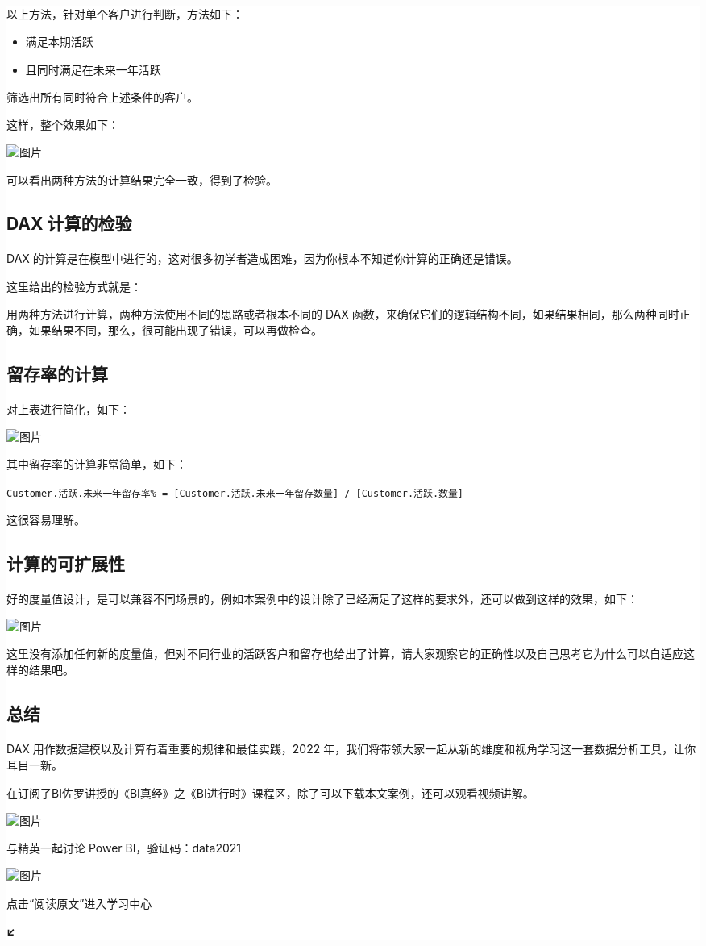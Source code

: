 以上方法，针对单个客户进行判断，方法如下：

-   满足本期活跃
    
-   且同时满足在未来一年活跃
    

筛选出所有同时符合上述条件的客户。

这样，整个效果如下：

![图片](https://mmbiz.qpic.cn/mmbiz_png/09hv4Xua0LMqX36z8xFdPn3EcM5GeoRvPqibX3FgRgMk1OPROiaRkd29OgkT06zep3Yia0Lm40AEGPhibxbo9h1iaFQ/640?wx_fmt=png&wxfrom=5&wx_lazy=1&wx_co=1)

可以看出两种方法的计算结果完全一致，得到了检验。

## DAX 计算的检验

DAX 的计算是在模型中进行的，这对很多初学者造成困难，因为你根本不知道你计算的正确还是错误。

这里给出的检验方式就是：

用两种方法进行计算，两种方法使用不同的思路或者根本不同的 DAX 函数，来确保它们的逻辑结构不同，如果结果相同，那么两种同时正确，如果结果不同，那么，很可能出现了错误，可以再做检查。

## 留存率的计算

对上表进行简化，如下：

![图片](https://mmbiz.qpic.cn/mmbiz_png/09hv4Xua0LMqX36z8xFdPn3EcM5GeoRvn4mXspjibBmYnTKutMe8mIGjDvcBQM4RHn8OPXcg7fianI8ia4WfQFAgQ/640?wx_fmt=png&wxfrom=5&wx_lazy=1&wx_co=1)

其中留存率的计算非常简单，如下：

```
Customer.活跃.未来一年留存率% = [Customer.活跃.未来一年留存数量] / [Customer.活跃.数量]
```

这很容易理解。

## 计算的可扩展性

好的度量值设计，是可以兼容不同场景的，例如本案例中的设计除了已经满足了这样的要求外，还可以做到这样的效果，如下：

![图片](https://mmbiz.qpic.cn/mmbiz_png/09hv4Xua0LMqX36z8xFdPn3EcM5GeoRviboZCzQZ4zs5Mic5jjJxZWJ5ndRtuNrK34rUQiawjb8E22bJWnclWERxw/640?wx_fmt=png&wxfrom=5&wx_lazy=1&wx_co=1)

这里没有添加任何新的度量值，但对不同行业的活跃客户和留存也给出了计算，请大家观察它的正确性以及自己思考它为什么可以自适应这样的结果吧。

## 总结

DAX 用作数据建模以及计算有着重要的规律和最佳实践，2022 年，我们将带领大家一起从新的维度和视角学习这一套数据分析工具，让你耳目一新。

在订阅了BI佐罗讲授的《BI真经》之《BI进行时》课程区，除了可以下载本文案例，还可以观看视频讲解。

![图片](https://mmbiz.qpic.cn/mmbiz_png/09hv4Xua0LNhia5Pc4XC1Um7IYgQhGEoEC1yK05ibUFoPBYpcoAMvibuZh2BZaibMzULeDwNfSeQ0KHRcDUdX3FzVA/640?wx_fmt=png&wxfrom=5&wx_lazy=1&wx_co=1)

与精英一起讨论 Power BI，验证码：data2021  

![图片](https://mmbiz.qpic.cn/mmbiz_png/09hv4Xua0LOiad5BOrdQTKpB733esKiaxZa53LXWIPlQicMjxntaRr3a2hnMmuibTib8QacXeiakucDr7lSNGkuV2MXw/640?wx_fmt=png&wxfrom=5&wx_lazy=1&wx_co=1)

点击“阅读原文”进入学习中心

**↙**
